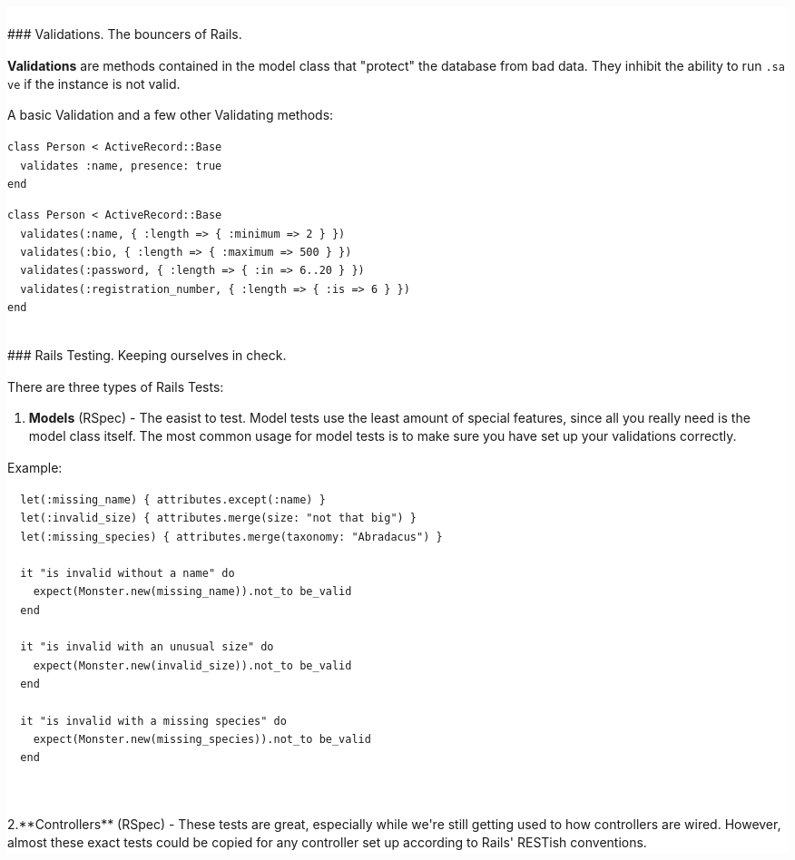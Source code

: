 <br>
### Validations. The bouncers of Rails.

**Validations** are methods contained in the model class that "protect" the database from bad data. They inhibit the ability to run `.save` if the instance is not valid.

A basic Validation and a few other Validating methods:

```
class Person < ActiveRecord::Base
  validates :name, presence: true
end
```

```
class Person < ActiveRecord::Base
  validates(:name, { :length => { :minimum => 2 } })
  validates(:bio, { :length => { :maximum => 500 } })
  validates(:password, { :length => { :in => 6..20 } })
  validates(:registration_number, { :length => { :is => 6 } })
end
```
<br>
### Rails Testing. Keeping ourselves in check. 

There are three types of Rails Tests:

1. **Models** (RSpec) - The easist to test. Model tests use the least amount of special features, since all you really need is the model class itself. The most common usage for model tests is to make sure you have set up your validations correctly.

Example:
```
  let(:missing_name) { attributes.except(:name) }
  let(:invalid_size) { attributes.merge(size: "not that big") }
  let(:missing_species) { attributes.merge(taxonomy: "Abradacus") }
 
  it "is invalid without a name" do
    expect(Monster.new(missing_name)).not_to be_valid
  end
 
  it "is invalid with an unusual size" do
    expect(Monster.new(invalid_size)).not_to be_valid
  end
 
  it "is invalid with a missing species" do
    expect(Monster.new(missing_species)).not_to be_valid
  end
```
<br>
<br>
2.**Controllers** (RSpec) - These tests  are great, especially while we're still getting used to how controllers are wired. However, almost these exact tests could be copied for any controller set up according to Rails' RESTish conventions.
